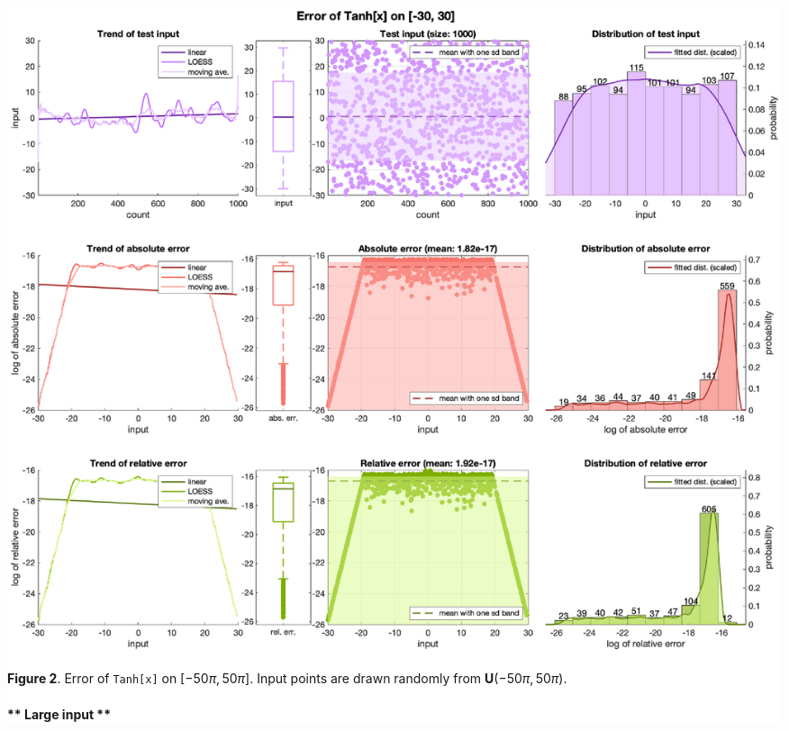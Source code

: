 ![Tanh_Medium](Figures/Tanh_Medium.eps)

__Figure 2__. Error of `Tanh[x]` on $[-50\pi,\,50\pi]$. Input points are drawn randomly from $\mathbf{U}(-50\pi,\,50\pi)$.

#### ** Large input **